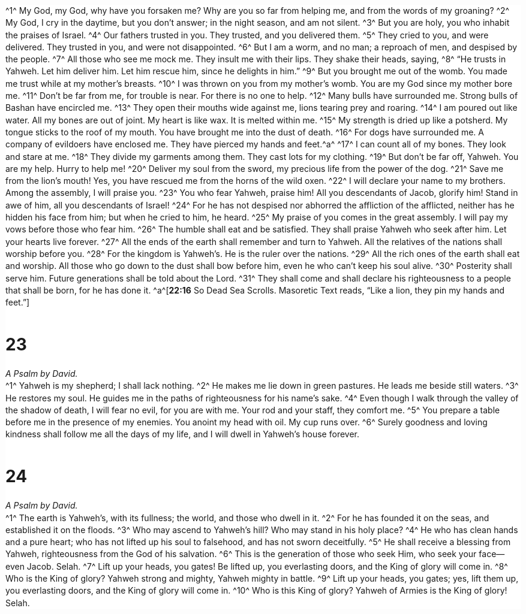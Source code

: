  ^1^ My God, my God, why have you forsaken me? Why are you so far from helping me, and from the words of my groaning? ^2^ My God, I cry in the daytime, but you don’t answer; in the night season, and am not silent. ^3^ But you are holy, you who inhabit the praises of Israel. ^4^ Our fathers trusted in you. They trusted, and you delivered them. ^5^ They cried to you, and were delivered. They trusted in you, and were not disappointed. ^6^ But I am a worm, and no man; a reproach of men, and despised by the people. ^7^ All those who see me mock me. They insult me with their lips. They shake their heads, saying, ^8^ “He trusts in Yahweh. Let him deliver him. Let him rescue him, since he delights in him.” ^9^ But you brought me out of the womb. You made me trust while at my mother’s breasts. ^10^ I was thrown on you from my mother’s womb. You are my God since my mother bore me. ^11^ Don’t be far from me, for trouble is near. For there is no one to help. ^12^ Many bulls have surrounded me. Strong bulls of Bashan have encircled me. ^13^ They open their mouths wide against me, lions tearing prey and roaring. ^14^ I am poured out like water. All my bones are out of joint. My heart is like wax. It is melted within me. ^15^ My strength is dried up like a potsherd. My tongue sticks to the roof of my mouth. You have brought me into the dust of death. ^16^ For dogs have surrounded me. A company of evildoers have enclosed me. They have pierced my hands and feet.^a^ ^17^ I can count all of my bones. They look and stare at me. ^18^ They divide my garments among them. They cast lots for my clothing. ^19^ But don’t be far off, Yahweh. You are my help. Hurry to help me! ^20^ Deliver my soul from the sword, my precious life from the power of the dog. ^21^ Save me from the lion’s mouth! Yes, you have rescued me from the horns of the wild oxen. ^22^ I will declare your name to my brothers. Among the assembly, I will praise you. ^23^ You who fear Yahweh, praise him! All you descendants of Jacob, glorify him! Stand in awe of him, all you descendants of Israel! ^24^ For he has not despised nor abhorred the affliction of the afflicted, neither has he hidden his face from him; but when he cried to him, he heard. ^25^ My praise of you comes in the great assembly. I will pay my vows before those who fear him. ^26^ The humble shall eat and be satisfied. They shall praise Yahweh who seek after him. Let your hearts live forever. ^27^ All the ends of the earth shall remember and turn to Yahweh. All the relatives of the nations shall worship before you. ^28^ For the kingdom is Yahweh’s. He is the ruler over the nations. ^29^ All the rich ones of the earth shall eat and worship. All those who go down to the dust shall bow before him, even he who can’t keep his soul alive. ^30^ Posterity shall serve him. Future generations shall be told about the Lord. ^31^ They shall come and shall declare his righteousness to a people that shall be born, for he has done it.
^a^[**22:16** So Dead Sea Scrolls. Masoretic Text reads, “Like a lion, they pin my hands and feet.”] 

# 23 
*A Psalm by David.* \
 ^1^ Yahweh is my shepherd; I shall lack nothing. ^2^ He makes me lie down in green pastures. He leads me beside still waters. ^3^ He restores my soul. He guides me in the paths of righteousness for his name’s sake. ^4^ Even though I walk through the valley of the shadow of death, I will fear no evil, for you are with me. Your rod and your staff, they comfort me. ^5^ You prepare a table before me in the presence of my enemies. You anoint my head with oil. My cup runs over. ^6^ Surely goodness and loving kindness shall follow me all the days of my life, and I will dwell in Yahweh’s house forever. 

# 24 
*A Psalm by David.* \
 ^1^ The earth is Yahweh’s, with its fullness; the world, and those who dwell in it. ^2^ For he has founded it on the seas, and established it on the floods. ^3^ Who may ascend to Yahweh’s hill? Who may stand in his holy place? ^4^ He who has clean hands and a pure heart; who has not lifted up his soul to falsehood, and has not sworn deceitfully. ^5^ He shall receive a blessing from Yahweh, righteousness from the God of his salvation. ^6^ This is the generation of those who seek Him, who seek your face—even Jacob. Selah. ^7^ Lift up your heads, you gates! Be lifted up, you everlasting doors, and the King of glory will come in. ^8^ Who is the King of glory? Yahweh strong and mighty, Yahweh mighty in battle. ^9^ Lift up your heads, you gates; yes, lift them up, you everlasting doors, and the King of glory will come in. ^10^ Who is this King of glory? Yahweh of Armies is the King of glory! Selah. 
